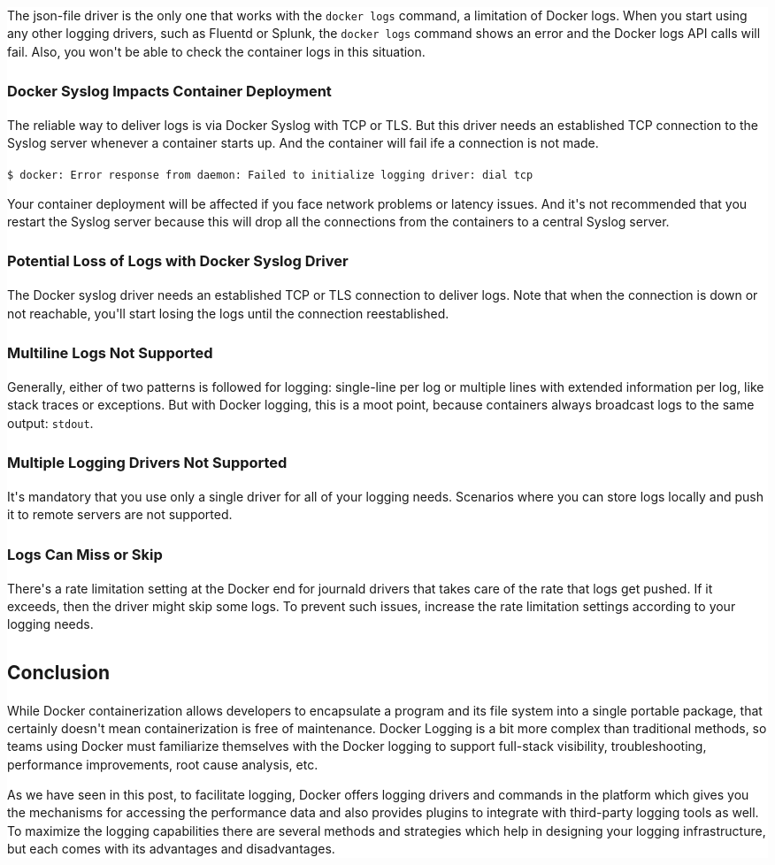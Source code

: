 The json-file driver is the only one that works with the `docker logs` command, a limitation of Docker logs. When you start using any other logging drivers, such as Fluentd or Splunk, the `docker logs` command shows an error and the Docker logs API calls will fail. Also, you won't be able to check the container logs in this situation.

### Docker Syslog Impacts Container Deployment

The reliable way to deliver logs is via Docker Syslog with TCP or TLS. But this driver needs an established TCP connection to the Syslog server whenever a container starts up. And the container will fail ife a connection is not made.

    $ docker: Error response from daemon: Failed to initialize logging driver: dial tcp

Your container deployment will be affected if you face network problems or latency issues. And it's not recommended that you restart the Syslog server because this will drop all the connections from the containers to a central Syslog server.

### Potential Loss of Logs with Docker Syslog Driver

The Docker syslog driver needs an established TCP or TLS connection to deliver logs. Note that when the connection is down or not reachable, you'll start losing the logs until the connection reestablished.

### Multiline Logs Not Supported

Generally, either of two patterns is followed for logging: single-line per log or multiple lines with extended information per log, like stack traces or exceptions. But with Docker logging, this is a moot point, because containers always broadcast logs to the same output: `stdout`.

### Multiple Logging Drivers Not Supported

It's mandatory that you use only a single driver for all of your logging needs. Scenarios where you can store logs locally and push it to remote servers are not supported.

### Logs Can Miss or Skip

There's a rate limitation setting at the Docker end for journald drivers that takes care of the rate that logs get pushed. If it exceeds, then the driver might skip some logs. To prevent such issues, increase the rate limitation settings according to your logging needs.

## Conclusion

While Docker containerization allows developers to encapsulate a program and its file system into a single portable package, that certainly doesn't mean containerization is free of maintenance. Docker Logging is a bit more complex than traditional methods, so teams using Docker must familiarize themselves with the Docker logging to support full-stack visibility, troubleshooting, performance improvements, root cause analysis, etc.

As we have seen in this post, to facilitate logging, Docker offers logging drivers and commands in the platform which gives you the mechanisms for accessing the performance data and also provides plugins to integrate with third-party logging tools as well. To maximize the logging capabilities there are several methods and strategies which help in designing your logging infrastructure, but each comes with its advantages and disadvantages.
